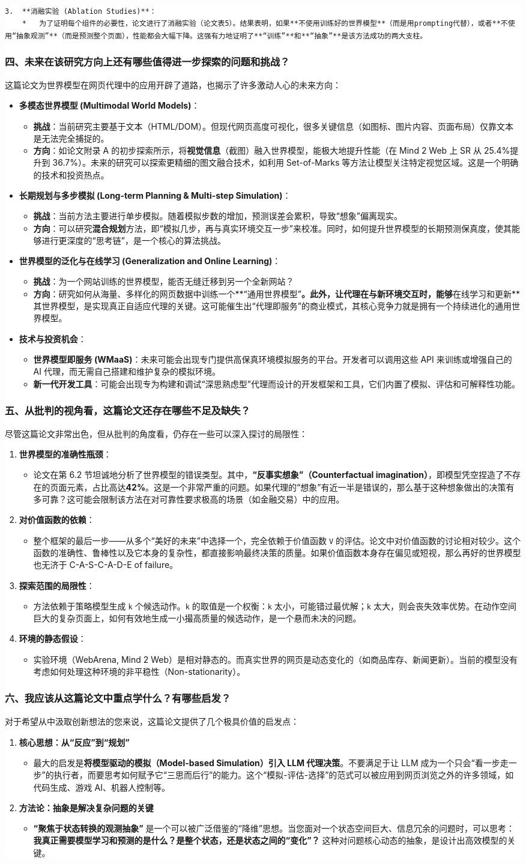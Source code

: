     3.  **消融实验 (Ablation Studies)**：
        *   为了证明每个组件的必要性，论文进行了消融实验（论文表5）。结果表明，如果**不使用训练好的世界模型**（而是用prompting代替），或者**不使用“抽象观测”**（而是预测整个页面），性能都会大幅下降。这强有力地证明了**“训练”**和**“抽象”**是该方法成功的两大支柱。

### **四、未来在该研究方向上还有哪些值得进一步探索的问题和挑战？**

这篇论文为世界模型在网页代理中的应用开辟了道路，也揭示了许多激动人心的未来方向：

*   **多模态世界模型 (Multimodal World Models)**：
    *   **挑战**：当前研究主要基于文本（HTML/DOM）。但现代网页高度可视化，很多关键信息（如图标、图片内容、页面布局）仅靠文本是无法完全捕捉的。
    *   **方向**：如论文附录 A 的初步探索所示，将**视觉信息**（截图）融入世界模型，能极大地提升性能（在 Mind 2 Web 上 SR 从 25.4%提升到 36.7%）。未来的研究可以探索更精细的图文融合技术，如利用 Set-of-Marks 等方法让模型关注特定视觉区域。这是一个明确的技术和投资热点。

*   **长期规划与多步模拟 (Long-term Planning & Multi-step Simulation)**：
    *   **挑战**：当前方法主要进行单步模拟。随着模拟步数的增加，预测误差会累积，导致“想象”偏离现实。
    *   **方向**：可以研究**混合规划**方法，即“模拟几步，再与真实环境交互一步”来校准。同时，如何提升世界模型的长期预测保真度，使其能够进行更深度的“思考链”，是一个核心的算法挑战。

*   **世界模型的泛化与在线学习 (Generalization and Online Learning)**：
    *   **挑战**：为一个网站训练的世界模型，能否无缝迁移到另一个全新网站？
    *   **方向**：研究如何从海量、多样化的网页数据中训练一个**“通用世界模型”**。此外，让代理在与新环境交互时，能够**在线学习和更新**其世界模型，是实现真正自适应代理的关键。这可能催生出“代理即服务”的商业模式，其核心竞争力就是拥有一个持续进化的通用世界模型。

*   **技术与投资机会**：
    *   **世界模型即服务 (WMaaS)**：未来可能会出现专门提供高保真环境模拟服务的平台。开发者可以调用这些 API 来训练或增强自己的 AI 代理，而无需自己搭建和维护复杂的模拟环境。
    *   **新一代开发工具**：可能会出现专为构建和调试“深思熟虑型”代理而设计的开发框架和工具，它们内置了模拟、评估和可解释性功能。

### **五、从批判的视角看，这篇论文还存在哪些不足及缺失？**

尽管这篇论文非常出色，但从批判的角度看，仍存在一些可以深入探讨的局限性：

1.  **世界模型的准确性瓶颈**：
    *   论文在第 6.2 节坦诚地分析了世界模型的错误类型。其中，**“反事实想象”（Counterfactual imagination）**，即模型凭空捏造了不存在的页面元素，占比高达**42%**。这是一个非常严重的问题。如果代理的“想象”有近一半是错误的，那么基于这种想象做出的决策有多可靠？这可能会限制该方法在对可靠性要求极高的场景（如金融交易）中的应用。

2.  **对价值函数的依赖**：
    *   整个框架的最后一步——从多个“美好的未来”中选择一个，完全依赖于价值函数 `V` 的评估。论文中对价值函数的讨论相对较少。这个函数的准确性、鲁棒性以及它本身的复杂性，都直接影响最终决策的质量。如果价值函数本身存在偏见或短视，那么再好的世界模型也无济于 C-A-S-C-A-D-E of failure。

3.  **探索范围的局限性**：
    *   方法依赖于策略模型生成 `k` 个候选动作。`k` 的取值是一个权衡：`k` 太小，可能错过最优解；`k` 太大，则会丧失效率优势。在动作空间巨大的复杂页面上，如何有效地生成一小撮高质量的候选动作，是一个悬而未决的问题。

4.  **环境的静态假设**：
    *   实验环境（WebArena, Mind 2 Web）是相对静态的。而真实世界的网页是动态变化的（如商品库存、新闻更新）。当前的模型没有考虑如何处理这种环境的非平稳性（Non-stationarity）。

### **六、我应该从这篇论文中重点学什么？有哪些启发？**

对于希望从中汲取创新想法的您来说，这篇论文提供了几个极具价值的启发点：

1.  **核心思想：从“反应”到“规划”**
    *   最大的启发是**将模型驱动的模拟（Model-based Simulation）引入 LLM 代理决策**。不要满足于让 LLM 成为一个只会“看一步走一步”的执行者，而要思考如何赋予它“三思而后行”的能力。这个“模拟-评估-选择”的范式可以被应用到网页浏览之外的许多领域，如代码生成、游戏 AI、机器人控制等。

2.  **方法论：抽象是解决复杂问题的关键**
    *   **“聚焦于状态转换的观测抽象”** 是一个可以被广泛借鉴的“降维”思想。当您面对一个状态空间巨大、信息冗余的问题时，可以思考：**我真正需要模型学习和预测的是什么？是整个状态，还是状态之间的“变化”？** 这种对问题核心动态的抽象，是设计出高效模型的关键。
